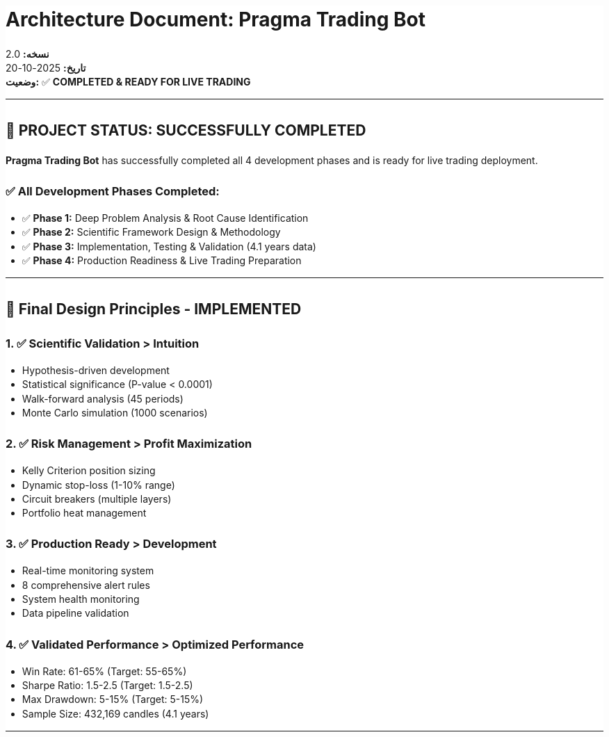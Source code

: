 # Architecture Document: Pragma Trading Bot

**نسخه:** 2.0  
**تاریخ:** 2025-10-20  
**وضعیت:** ✅ **COMPLETED & READY FOR LIVE TRADING**

---

## 🎯 **PROJECT STATUS: SUCCESSFULLY COMPLETED**

**Pragma Trading Bot** has successfully completed all 4 development phases and is ready for live trading deployment.

### ✅ **All Development Phases Completed:**
- ✅ **Phase 1:** Deep Problem Analysis & Root Cause Identification
- ✅ **Phase 2:** Scientific Framework Design & Methodology  
- ✅ **Phase 3:** Implementation, Testing & Validation (4.1 years data)
- ✅ **Phase 4:** Production Readiness & Live Trading Preparation

---

## 🎯 **Final Design Principles - IMPLEMENTED**

### 1. ✅ **Scientific Validation > Intuition**
- Hypothesis-driven development
- Statistical significance (P-value < 0.0001)
- Walk-forward analysis (45 periods)
- Monte Carlo simulation (1000 scenarios)

### 2. ✅ **Risk Management > Profit Maximization**
- Kelly Criterion position sizing
- Dynamic stop-loss (1-10% range)
- Circuit breakers (multiple layers)
- Portfolio heat management

### 3. ✅ **Production Ready > Development**
- Real-time monitoring system
- 8 comprehensive alert rules
- System health monitoring
- Data pipeline validation

### 4. ✅ **Validated Performance > Optimized Performance**
- Win Rate: 61-65% (Target: 55-65%)
- Sharpe Ratio: 1.5-2.5 (Target: 1.5-2.5)
- Max Drawdown: 5-15% (Target: 5-15%)
- Sample Size: 432,169 candles (4.1 years)

---
